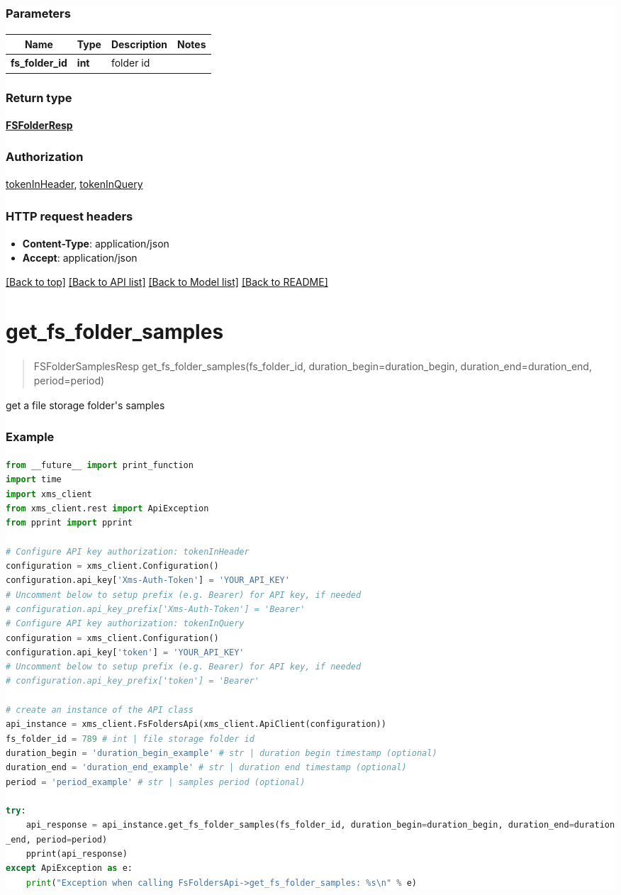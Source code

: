 ### Parameters

Name | Type | Description  | Notes
------------- | ------------- | ------------- | -------------
 **fs_folder_id** | **int**| folder id | 

### Return type

[**FSFolderResp**](FSFolderResp.md)

### Authorization

[tokenInHeader](../README.md#tokenInHeader), [tokenInQuery](../README.md#tokenInQuery)

### HTTP request headers

 - **Content-Type**: application/json
 - **Accept**: application/json

[[Back to top]](#) [[Back to API list]](../README.md#documentation-for-api-endpoints) [[Back to Model list]](../README.md#documentation-for-models) [[Back to README]](../README.md)

# **get_fs_folder_samples**
> FSFolderSamplesResp get_fs_folder_samples(fs_folder_id, duration_begin=duration_begin, duration_end=duration_end, period=period)



get a file storage folder's samples

### Example
```python
from __future__ import print_function
import time
import xms_client
from xms_client.rest import ApiException
from pprint import pprint

# Configure API key authorization: tokenInHeader
configuration = xms_client.Configuration()
configuration.api_key['Xms-Auth-Token'] = 'YOUR_API_KEY'
# Uncomment below to setup prefix (e.g. Bearer) for API key, if needed
# configuration.api_key_prefix['Xms-Auth-Token'] = 'Bearer'
# Configure API key authorization: tokenInQuery
configuration = xms_client.Configuration()
configuration.api_key['token'] = 'YOUR_API_KEY'
# Uncomment below to setup prefix (e.g. Bearer) for API key, if needed
# configuration.api_key_prefix['token'] = 'Bearer'

# create an instance of the API class
api_instance = xms_client.FsFoldersApi(xms_client.ApiClient(configuration))
fs_folder_id = 789 # int | file storage folder id
duration_begin = 'duration_begin_example' # str | duration begin timestamp (optional)
duration_end = 'duration_end_example' # str | duration end timestamp (optional)
period = 'period_example' # str | samples period (optional)

try:
    api_response = api_instance.get_fs_folder_samples(fs_folder_id, duration_begin=duration_begin, duration_end=duration_end, period=period)
    pprint(api_response)
except ApiException as e:
    print("Exception when calling FsFoldersApi->get_fs_folder_samples: %s\n" % e)
```
